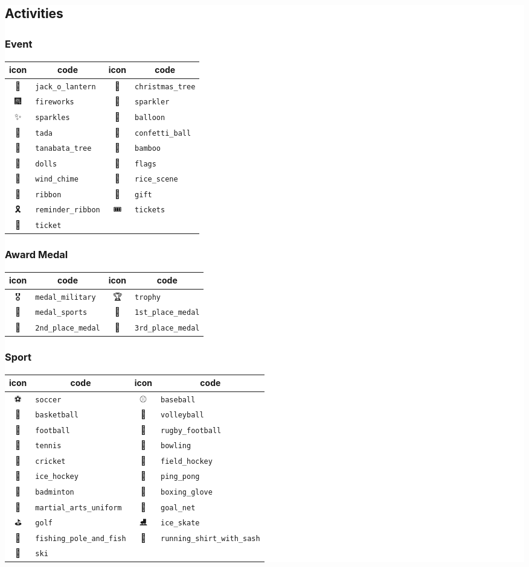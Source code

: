 ## Activities

### Event

|       icon        | code              |       icon       | code             |
| :---------------: | ----------------- | :--------------: | ---------------- |
| :jack_o_lantern:  | `jack_o_lantern`  | :christmas_tree: | `christmas_tree` |
|    :fireworks:    | `fireworks`       |    :sparkler:    | `sparkler`       |
|    :sparkles:     | `sparkles`        |    :balloon:     | `balloon`        |
|      :tada:       | `tada`            | :confetti_ball:  | `confetti_ball`  |
|  :tanabata_tree:  | `tanabata_tree`   |     :bamboo:     | `bamboo`         |
|      :dolls:      | `dolls`           |     :flags:      | `flags`          |
|   :wind_chime:    | `wind_chime`      |   :rice_scene:   | `rice_scene`     |
|     :ribbon:      | `ribbon`          |      :gift:      | `gift`           |
| :reminder_ribbon: | `reminder_ribbon` |    :tickets:     | `tickets`        |
|     :ticket:      | `ticket`          |                  |                  |

### Award Medal

|       icon        | code              |       icon        | code              |
| :---------------: | ----------------- | :---------------: | ----------------- |
| :medal_military:  | `medal_military`  |     :trophy:      | `trophy`          |
|  :medal_sports:   | `medal_sports`    | :1st_place_medal: | `1st_place_medal` |
| :2nd_place_medal: | `2nd_place_medal` | :3rd_place_medal: | `3rd_place_medal` |

### Sport

|          icon           | code                    |           icon            | code                      |
| :---------------------: | ----------------------- | :-----------------------: | ------------------------- |
|        :soccer:         | `soccer`                |        :baseball:         | `baseball`                |
|      :basketball:       | `basketball`            |       :volleyball:        | `volleyball`              |
|       :football:        | `football`              |     :rugby_football:      | `rugby_football`          |
|        :tennis:         | `tennis`                |         :bowling:         | `bowling`                 |
|        :cricket:        | `cricket`               |      :field_hockey:       | `field_hockey`            |
|      :ice_hockey:       | `ice_hockey`            |        :ping_pong:        | `ping_pong`               |
|       :badminton:       | `badminton`             |      :boxing_glove:       | `boxing_glove`            |
| :martial_arts_uniform:  | `martial_arts_uniform`  |        :goal_net:         | `goal_net`                |
|         :golf:          | `golf`                  |        :ice_skate:        | `ice_skate`               |
| :fishing_pole_and_fish: | `fishing_pole_and_fish` | :running_shirt_with_sash: | `running_shirt_with_sash` |
|          :ski:          | `ski`                   |                           |                           |
